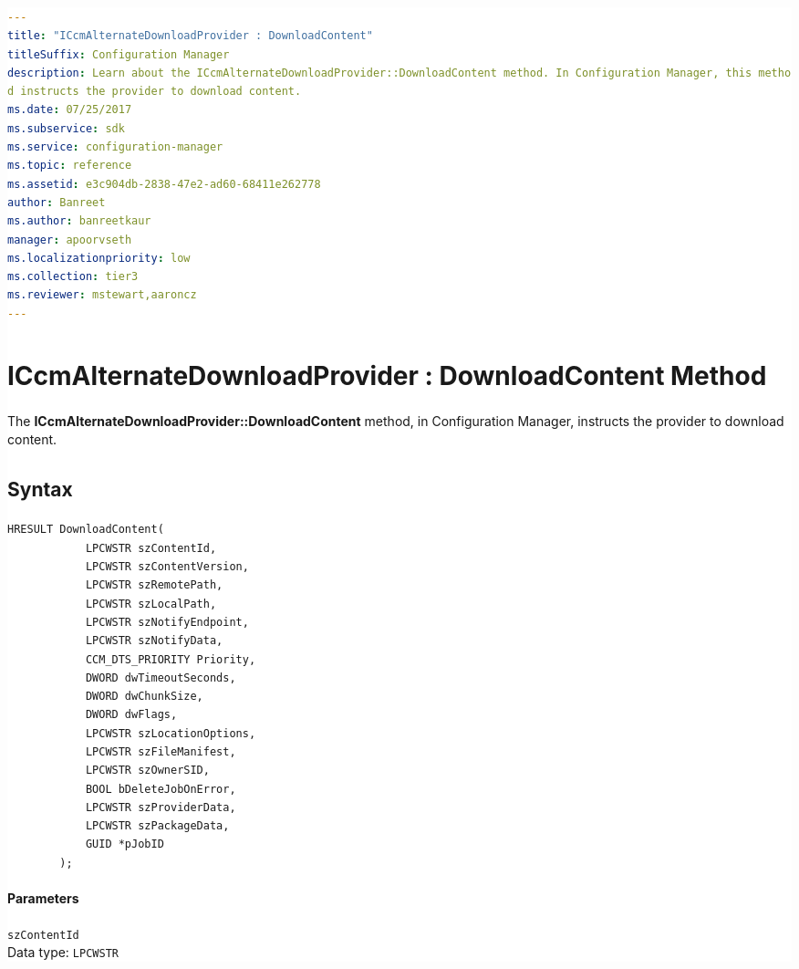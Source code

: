 ```yaml
---
title: "ICcmAlternateDownloadProvider : DownloadContent"
titleSuffix: Configuration Manager
description: Learn about the ICcmAlternateDownloadProvider::DownloadContent method. In Configuration Manager, this method instructs the provider to download content.
ms.date: 07/25/2017
ms.subservice: sdk
ms.service: configuration-manager
ms.topic: reference
ms.assetid: e3c904db-2838-47e2-ad60-68411e262778
author: Banreet
ms.author: banreetkaur
manager: apoorvseth
ms.localizationpriority: low
ms.collection: tier3
ms.reviewer: mstewart,aaroncz 
---
```

# ICcmAlternateDownloadProvider : DownloadContent Method
The **ICcmAlternateDownloadProvider::DownloadContent** method, in Configuration Manager, instructs the provider to download content.  

## Syntax  

```  
HRESULT DownloadContent(  
            LPCWSTR szContentId,   
            LPCWSTR szContentVersion,   
            LPCWSTR szRemotePath,   
            LPCWSTR szLocalPath,   
            LPCWSTR szNotifyEndpoint,   
            LPCWSTR szNotifyData,   
            CCM_DTS_PRIORITY Priority,   
            DWORD dwTimeoutSeconds,   
            DWORD dwChunkSize,   
            DWORD dwFlags,   
            LPCWSTR szLocationOptions,   
            LPCWSTR szFileManifest,   
            LPCWSTR szOwnerSID,   
            BOOL bDeleteJobOnError,   
            LPCWSTR szProviderData,   
            LPCWSTR szPackageData,   
            GUID *pJobID  
        );  

```  

#### Parameters  
 `szContentId`  
 Data type: `LPCWSTR`  
